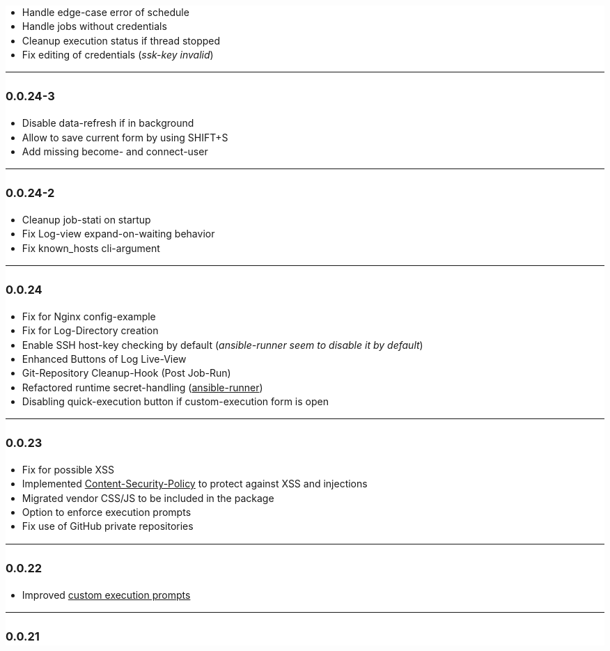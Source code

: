 * Handle edge-case error of schedule
* Handle jobs without credentials
* Cleanup execution status if thread stopped
* Fix editing of credentials (*ssk-key invalid*)

----

### 0.0.24-3

* Disable data-refresh if in background
* Allow to save current form by using SHIFT+S
* Add missing become- and connect-user

----

### 0.0.24-2

* Cleanup job-stati on startup
* Fix Log-view expand-on-waiting behavior
* Fix known_hosts cli-argument

----

### 0.0.24

* Fix for Nginx config-example
* Fix for Log-Directory creation
* Enable SSH host-key checking by default (*ansible-runner seem to disable it by default*) 
* Enhanced Buttons of Log Live-View
* Git-Repository Cleanup-Hook (Post Job-Run)
* Refactored runtime secret-handling ([ansible-runner](https://ansible.readthedocs.io/projects/runner/en/latest/intro))
* Disabling quick-execution button if custom-execution form is open

----

### 0.0.23

* Fix for possible XSS
* Implemented [Content-Security-Policy](https://developer.mozilla.org/en-US/docs/Web/HTTP/CSP) to protect against XSS and injections
* Migrated vendor CSS/JS to be included in the package
* Option to enforce execution prompts
* Fix use of GitHub private repositories

----

### 0.0.22

* Improved [custom execution prompts](https://webui.ansibleguy.net/usage/jobs.html#execute)

----

### 0.0.21
